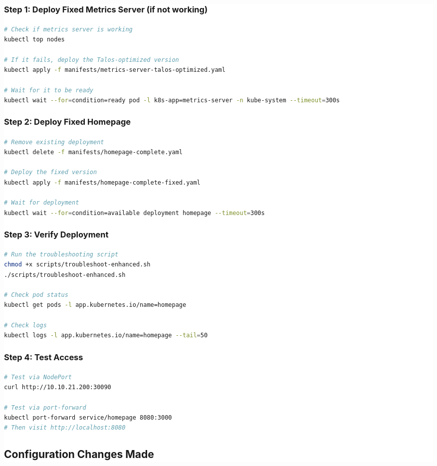 ### Step 1: Deploy Fixed Metrics Server (if not working)

```bash
# Check if metrics server is working
kubectl top nodes

# If it fails, deploy the Talos-optimized version
kubectl apply -f manifests/metrics-server-talos-optimized.yaml

# Wait for it to be ready
kubectl wait --for=condition=ready pod -l k8s-app=metrics-server -n kube-system --timeout=300s
```

### Step 2: Deploy Fixed Homepage

```bash
# Remove existing deployment
kubectl delete -f manifests/homepage-complete.yaml

# Deploy the fixed version
kubectl apply -f manifests/homepage-complete-fixed.yaml

# Wait for deployment
kubectl wait --for=condition=available deployment homepage --timeout=300s
```

### Step 3: Verify Deployment

```bash
# Run the troubleshooting script
chmod +x scripts/troubleshoot-enhanced.sh
./scripts/troubleshoot-enhanced.sh

# Check pod status
kubectl get pods -l app.kubernetes.io/name=homepage

# Check logs
kubectl logs -l app.kubernetes.io/name=homepage --tail=50
```

### Step 4: Test Access

```bash
# Test via NodePort
curl http://10.10.21.200:30090

# Test via port-forward
kubectl port-forward service/homepage 8080:3000
# Then visit http://localhost:8080
```

## Configuration Changes Made
